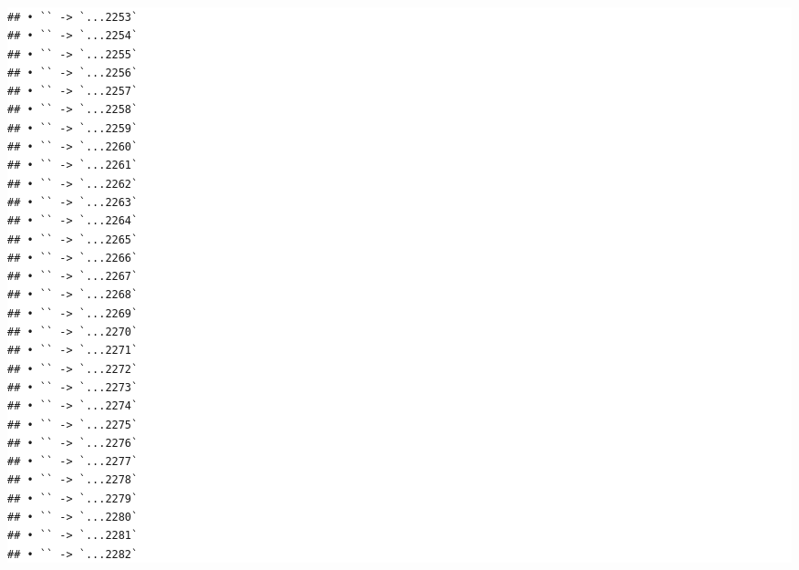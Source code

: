     ## • `` -> `...2253`
    ## • `` -> `...2254`
    ## • `` -> `...2255`
    ## • `` -> `...2256`
    ## • `` -> `...2257`
    ## • `` -> `...2258`
    ## • `` -> `...2259`
    ## • `` -> `...2260`
    ## • `` -> `...2261`
    ## • `` -> `...2262`
    ## • `` -> `...2263`
    ## • `` -> `...2264`
    ## • `` -> `...2265`
    ## • `` -> `...2266`
    ## • `` -> `...2267`
    ## • `` -> `...2268`
    ## • `` -> `...2269`
    ## • `` -> `...2270`
    ## • `` -> `...2271`
    ## • `` -> `...2272`
    ## • `` -> `...2273`
    ## • `` -> `...2274`
    ## • `` -> `...2275`
    ## • `` -> `...2276`
    ## • `` -> `...2277`
    ## • `` -> `...2278`
    ## • `` -> `...2279`
    ## • `` -> `...2280`
    ## • `` -> `...2281`
    ## • `` -> `...2282`